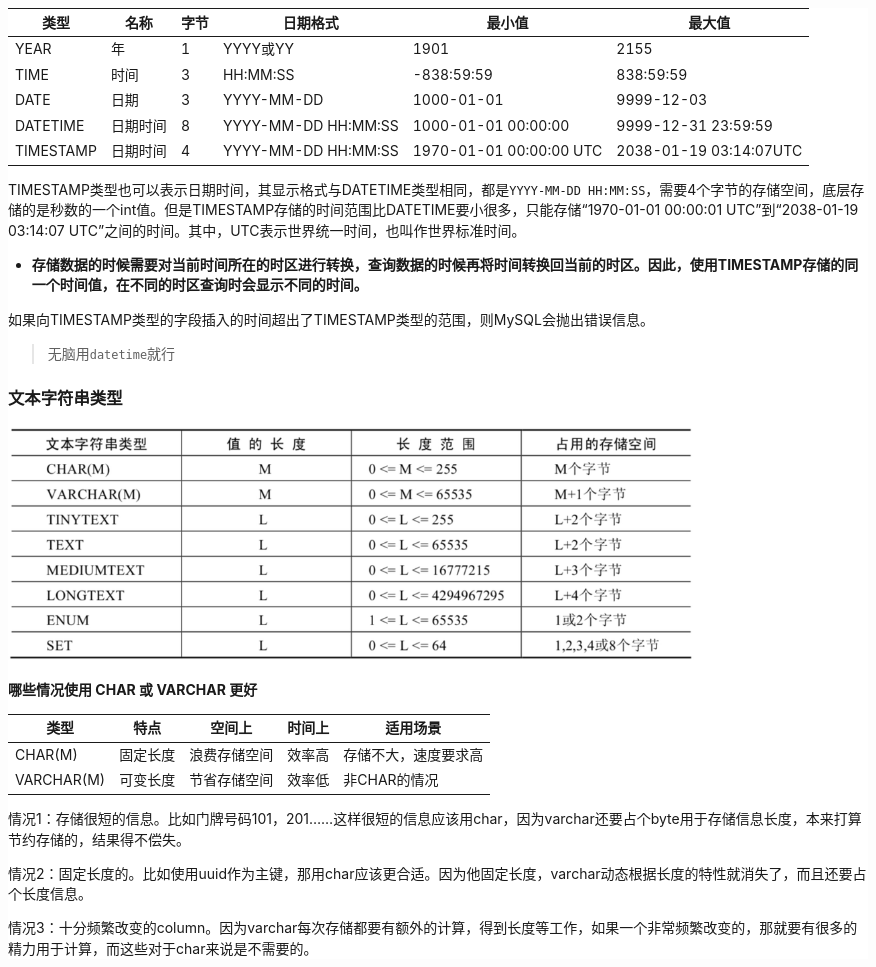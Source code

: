 | 类型      | 名称     | 字节 | 日期格式            | 最小值                  | 最大值                 |
| --------- | -------- | ---- | ------------------- | ----------------------- | ---------------------- |
| YEAR      | 年       | 1    | YYYY或YY            | 1901                    | 2155                   |
| TIME      | 时间     | 3    | HH:MM:SS            | -838:59:59              | 838:59:59              |
| DATE      | 日期     | 3    | YYYY-MM-DD          | 1000-01-01              | 9999-12-03             |
| DATETIME  | 日期时间 | 8    | YYYY-MM-DD HH:MM:SS | 1000-01-01 00:00:00     | 9999-12-31 23:59:59    |
| TIMESTAMP | 日期时间 | 4    | YYYY-MM-DD HH:MM:SS | 1970-01-01 00:00:00 UTC | 2038-01-19 03:14:07UTC |

TIMESTAMP类型也可以表示日期时间，其显示格式与DATETIME类型相同，都是`YYYY-MM-DD HH:MM:SS`，需要4个字节的存储空间，底层存储的是秒数的一个int值。但是TIMESTAMP存储的时间范围比DATETIME要小很多，只能存储“1970-01-01 00:00:01 UTC”到“2038-01-19 03:14:07 UTC”之间的时间。其中，UTC表示世界统一时间，也叫作世界标准时间。

- **存储数据的时候需要对当前时间所在的时区进行转换，查询数据的时候再将时间转换回当前的时区。因此，使用TIMESTAMP存储的同一个时间值，在不同的时区查询时会显示不同的时间。**

如果向TIMESTAMP类型的字段插入的时间超出了TIMESTAMP类型的范围，则MySQL会抛出错误信息。

> 无脑用`datetime`就行



### 文本字符串类型

<img src="./base.assets/string.png" alt="img" style="zoom:67%;" />

**哪些情况使用 CHAR 或 VARCHAR 更好**

| 类型       | 特点     | 空间上       | 时间上 | 适用场景             |
| ---------- | -------- | ------------ | ------ | -------------------- |
| CHAR(M)    | 固定长度 | 浪费存储空间 | 效率高 | 存储不大，速度要求高 |
| VARCHAR(M) | 可变长度 | 节省存储空间 | 效率低 | 非CHAR的情况         |

情况1：存储很短的信息。比如门牌号码101，201……这样很短的信息应该用char，因为varchar还要占个byte用于存储信息长度，本来打算节约存储的，结果得不偿失。

情况2：固定长度的。比如使用uuid作为主键，那用char应该更合适。因为他固定长度，varchar动态根据长度的特性就消失了，而且还要占个长度信息。

情况3：十分频繁改变的column。因为varchar每次存储都要有额外的计算，得到长度等工作，如果一个非常频繁改变的，那就要有很多的精力用于计算，而这些对于char来说是不需要的。
